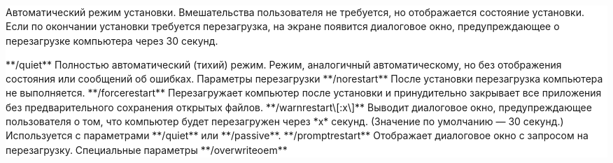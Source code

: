 Автоматический режим установки. Вмешательства пользователя не требуется, но отображается состояние установки. Если по окончании установки требуется перезагрузка, на экране появится диалоговое окно, предупреждающее о перезагрузке компьютера через 30 секунд.
</td>
</tr>
<tr>
<td style="border:1px solid black;">
**/quiet**
</td>
<td style="border:1px solid black;">
Полностью автоматический (тихий) режим. Режим, аналогичный автоматическому, но без отображения состояния или сообщений об ошибках.
</td>
</tr>
<tr>
<th colspan="2">
Параметры перезагрузки
</th>
</tr>
<tr class="alternateRow">
<td style="border:1px solid black;">
**/norestart**
</td>
<td style="border:1px solid black;">
После установки перезагрузка компьютера не выполняется.
</td>
</tr>
<tr>
<td style="border:1px solid black;">
**/forcerestart**
</td>
<td style="border:1px solid black;">
Перезагружает компьютер после установки и принудительно закрывает все приложения без предварительного сохранения открытых файлов.
</td>
</tr>
<tr class="alternateRow">
<td style="border:1px solid black;">
**/warnrestart\[:x\]**
</td>
<td style="border:1px solid black;">
Выводит диалоговое окно, предупреждающее пользователя о том, что компьютер будет перезагружен через *x* секунд. (Значение по умолчанию — 30 секунд.) Используется с параметрами **/quiet** или **/passive**.
</td>
</tr>
<tr>
<td style="border:1px solid black;">
**/promptrestart**
</td>
<td style="border:1px solid black;">
Отображает диалоговое окно с запросом на перезагрузку.
</td>
</tr>
<tr>
<th colspan="2">
Специальные параметры
</th>
</tr>
<tr class="alternateRow">
<td style="border:1px solid black;">
**/overwriteoem**
</td>
<td style="border:1px solid black;">